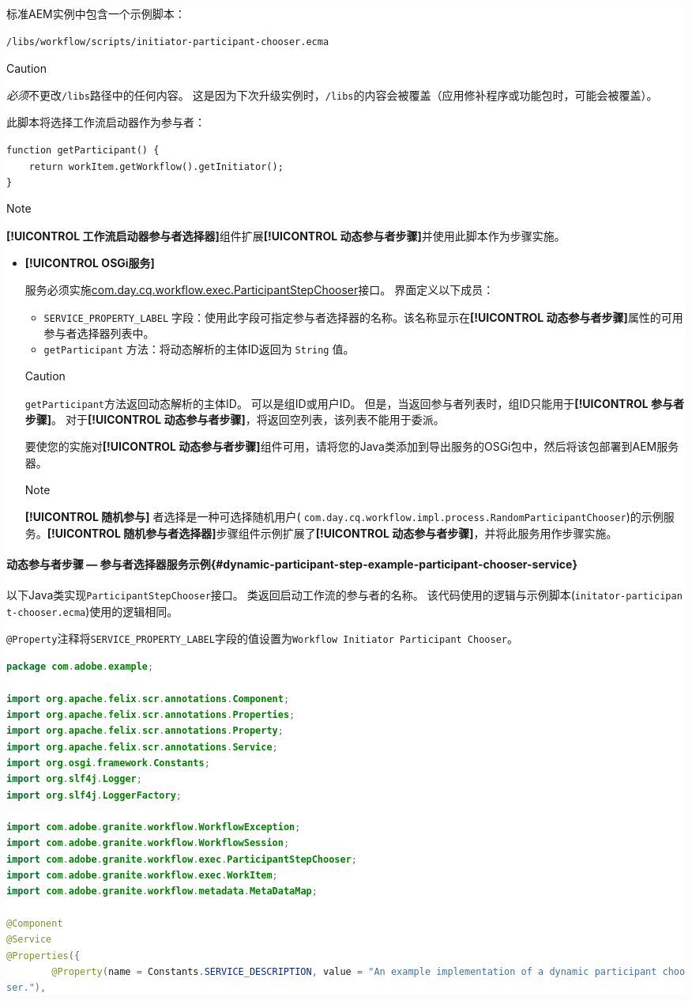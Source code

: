    标准AEM实例中包含一个示例脚本：

   `/libs/workflow/scripts/initiator-participant-chooser.ecma`

   >[!CAUTION]
   *必须*&#x200B;不更改`/libs`路径中的任何内容。
   这是因为下次升级实例时，`/libs`的内容会被覆盖（应用修补程序或功能包时，可能会被覆盖）。

   此脚本将选择工作流启动器作为参与者：

   ```
   function getParticipant() {
       return workItem.getWorkflow().getInitiator();
   }
   ```

   >[!NOTE]
   **[!UICONTROL 工作流启动器参与者选择器]**&#x200B;组件扩展&#x200B;**[!UICONTROL 动态参与者步骤]**&#x200B;并使用此脚本作为步骤实施。

* **[!UICONTROL OSGi服务]**

   服务必须实施[com.day.cq.workflow.exec.ParticipantStepChooser](https://helpx.adobe.com/experience-manager/6-4/sites/developing/using/reference-materials/javadoc/com/day/cq/workflow/exec/ParticipantStepChooser.html)接口。 界面定义以下成员：

   * `SERVICE_PROPERTY_LABEL` 字段：使用此字段可指定参与者选择器的名称。该名称显示在&#x200B;**[!UICONTROL 动态参与者步骤]**&#x200B;属性的可用参与者选择器列表中。
   * `getParticipant` 方法：将动态解析的主体ID返回为 `String` 值。

   >[!CAUTION]
   `getParticipant`方法返回动态解析的主体ID。 可以是组ID或用户ID。
   但是，当返回参与者列表时，组ID只能用于&#x200B;**[!UICONTROL 参与者步骤]**。 对于&#x200B;**[!UICONTROL 动态参与者步骤]**，将返回空列表，该列表不能用于委派。

   要使您的实施对&#x200B;**[!UICONTROL 动态参与者步骤]**&#x200B;组件可用，请将您的Java类添加到导出服务的OSGi包中，然后将该包部署到AEM服务器。

   >[!NOTE]
   **[!UICONTROL 随机参与]** 者选择是一种可选择随机用户( `com.day.cq.workflow.impl.process.RandomParticipantChooser`)的示例服务。**[!UICONTROL 随机参与者选择器]**&#x200B;步骤组件示例扩展了&#x200B;**[!UICONTROL 动态参与者步骤]**，并将此服务用作步骤实施。

#### 动态参与者步骤 — 参与者选择器服务示例{#dynamic-participant-step-example-participant-chooser-service}

以下Java类实现`ParticipantStepChooser`接口。 类返回启动工作流的参与者的名称。 该代码使用的逻辑与示例脚本(`initator-participant-chooser.ecma`)使用的逻辑相同。

`@Property`注释将`SERVICE_PROPERTY_LABEL`字段的值设置为`Workflow Initiator Participant Chooser`。

```java
package com.adobe.example;

import org.apache.felix.scr.annotations.Component;
import org.apache.felix.scr.annotations.Properties;
import org.apache.felix.scr.annotations.Property;
import org.apache.felix.scr.annotations.Service;
import org.osgi.framework.Constants;
import org.slf4j.Logger;
import org.slf4j.LoggerFactory;

import com.adobe.granite.workflow.WorkflowException;
import com.adobe.granite.workflow.WorkflowSession;
import com.adobe.granite.workflow.exec.ParticipantStepChooser;
import com.adobe.granite.workflow.exec.WorkItem;
import com.adobe.granite.workflow.metadata.MetaDataMap;

@Component
@Service
@Properties({
        @Property(name = Constants.SERVICE_DESCRIPTION, value = "An example implementation of a dynamic participant chooser."),
```